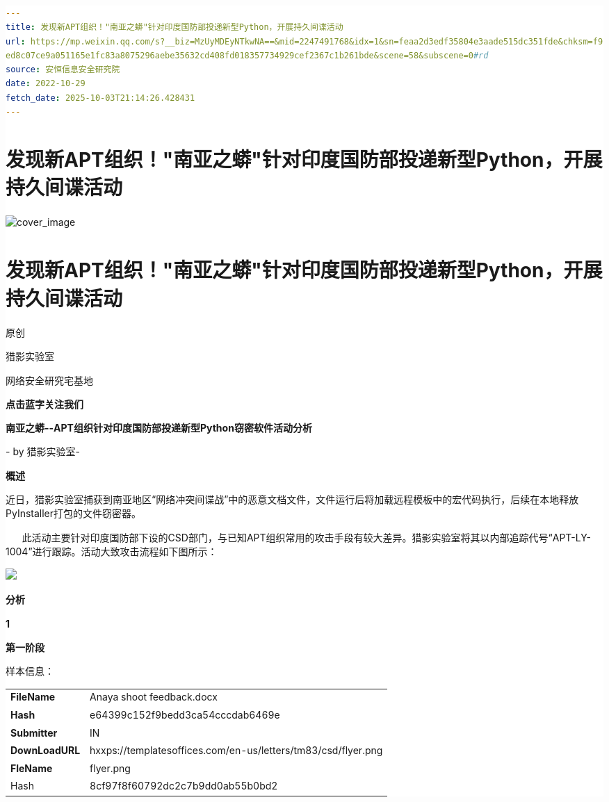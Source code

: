 ```yaml
---
title: 发现新APT组织！"南亚之蟒"针对印度国防部投递新型Python，开展持久间谍活动
url: https://mp.weixin.qq.com/s?__biz=MzUyMDEyNTkwNA==&mid=2247491768&idx=1&sn=feaa2d3edf35804e3aade515dc351fde&chksm=f9ed8c07ce9a051165e1fc83a8075296aebe35632cd408fd018357734929cef2367c1b261bde&scene=58&subscene=0#rd
source: 安恒信息安全研究院
date: 2022-10-29
fetch_date: 2025-10-03T21:14:26.428431
---
```


# 发现新APT组织！"南亚之蟒"针对印度国防部投递新型Python，开展持久间谍活动

![cover_image](https://mmbiz.qpic.cn/mmbiz_jpg/AvAjnOiazvnfm8O0049g6ADNiav7micjvXyGQE1xn36M2yE9EkKJfszfH55PsOp3ic7czqt68GU7asjs3043W56ovw/0?wx_fmt=jpeg)

# 发现新APT组织！"南亚之蟒"针对印度国防部投递新型Python，开展持久间谍活动

原创

猎影实验室

网络安全研究宅基地

**点击蓝字关注我们**

**南亚之蟒--APT组织针对印度国防部投递新型Python窃密软件活动分析**

- by 猎影实验室-

**概述**

近日，猎影实验室捕获到南亚地区“网络冲突间谍战”中的恶意文档文件，文件运行后将加载远程模板中的宏代码执行，后续在本地释放PyInstaller打包的文件窃密器。

      此活动主要针对印度国防部下设的CSD部门，与已知APT组织常用的攻击手段有较大差异。猎影实验室将其以内部追踪代号“APT-LY-1004”进行跟踪。活动大致攻击流程如下图所示：

![](https://mmbiz.qpic.cn/mmbiz_png/AvAjnOiazvnfgibLJN5gwWtADGzCia1kWg5DpdkNpvxicV2cKOHwRSVgeK9tWTm35xic2mmTRzgwnuxyGGU8U8icajgw/640?wx_fmt=png)

**分析**

**1**

**第一阶段**

样本信息：

|  |  |
| --- | --- |
| **FileName** | Anaya shoot feedback.docx |
| **Hash** | e64399c152f9bedd3ca54cccdab6469e |
| **Submitter** | IN |
| **DownLoadURL** | hxxps://templatesoffices.com/en-us/letters/tm83/csd/flyer.png |
| **FleName** | flyer.png |
| Hash | 8cf97f8f60792dc2c7b9dd0ab55b0bd2 |
